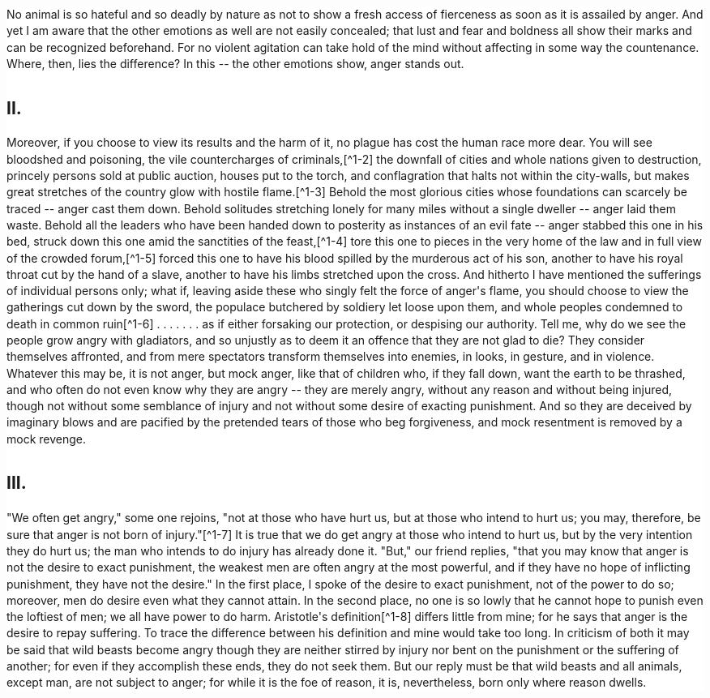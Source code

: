 No animal is so hateful and so deadly by nature as not to show a fresh access of fierceness as soon as it is assailed by anger.
And yet I am aware that the other emotions as well are not easily concealed; that lust and fear and boldness all show their marks and can be recognized beforehand.
For no violent agitation can take hold of the mind without affecting in some way the countenance.
Where, then, lies the difference?
In this -- the other emotions show, anger stands out.


## II.

Moreover, if you choose to view its results and the harm of it, no plague has cost the human race more dear.
You will see bloodshed and poisoning, the vile countercharges of criminals,[^1-2] the downfall of cities and whole nations given to destruction, princely persons sold at public auction, houses put to the torch, and conflagration that halts not within the city-walls, but makes great stretches of the country glow with hostile flame.[^1-3]
Behold the most glorious cities whose foundations can scarcely be traced -- anger cast them down.
Behold solitudes stretching lonely for many miles without a single dweller -- anger laid them waste.
Behold all the leaders who have been handed down to posterity as instances of an evil fate -- anger stabbed this one in his bed, struck down this one amid the sanctities of the feast,[^1-4] tore this one to pieces in the very home of the law and in full view of the crowded forum,[^1-5] forced this one to have his blood spilled by the murderous act of his son, another to have his royal throat cut by the hand of a slave, another to have his limbs stretched upon the cross.
And hitherto I have mentioned the sufferings of individual persons only; what if, leaving aside these who singly felt the force of anger's flame, you should choose to view the gatherings cut down by the sword, the populace butchered by soldiery let loose upon them, and whole peoples condemned to death in common ruin[^1-6] . . . . . . . as if either forsaking our protection, or despising our authority.
Tell me, why do we see the people grow angry with gladiators, and so unjustly as to deem it an offence that they are not glad to die?
They consider themselves affronted, and from mere spectators transform themselves into enemies, in looks, in gesture, and in violence.
Whatever this may be, it is not anger, but mock anger, like that of children who, if they fall down, want the earth to be thrashed, and who often do not even know why they are angry -- they are merely angry, without any reason and without being injured, though not without some semblance of injury and not without some desire of exacting punishment.
And so they are deceived by imaginary blows and are pacified by the pretended tears of those who beg forgiveness, and mock resentment is removed by a mock revenge.


## III.

"We often get angry," some one rejoins, "not at those who have hurt us, but at those who intend to hurt us; you may, therefore, be sure that anger is not born of injury."[^1-7]
It is true that we do get angry at those who intend to hurt us, but by the very intention they do hurt us; the man who intends to do injury has already done it.
"But," our friend replies, "that you may know that anger is not the desire to exact punishment, the weakest men are often angry at the most powerful, and if they have no hope of inflicting punishment, they have not the desire."
In the first place, I spoke of the desire to exact punishment, not of the power to do so; moreover, men do desire even what they cannot attain.
In the second place, no one is so lowly that he cannot hope to punish even the loftiest of men; we all have power to do harm.
Aristotle's definition[^1-8] differs little from mine; for he says that anger is the desire to repay suffering.
To trace the difference between his definition and mine would take too long.
In criticism of both it may be said that wild beasts become angry though they are neither stirred by injury nor bent on the punishment or the suffering of another; for even if they accomplish these ends, they do not seek them.
But our reply must be that wild beasts and all animals, except man, are not subject to anger; for while it is the foe of reason, it is, nevertheless, born only where reason dwells.